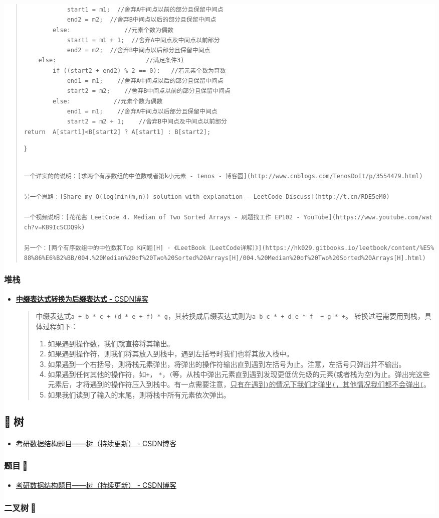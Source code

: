   > 				start1 = m1;  //舍弃A中间点以前的部分且保留中间点
  > 				end2 = m2;  //舍弃B中间点以后的部分且保留中间点
  > 			else:				//元素个数为偶数
  > 				start1 = m1 + 1;  //舍弃A中间点及中间点以前部分
  > 				end2 = m2;  //舍弃B中间点以后部分且保留中间点
  > 		else:  						  //满足条件3)
  > 			if ((start2 + end2) % 2 == 0):   //若元素个数为奇数
  > 				end1 = m1;    //舍弃A中间点以后的部分且保留中间点
  > 				start2 = m2;    //舍弃B中间点以前的部分且保留中间点
  > 			else:            //元素个数为偶数
  > 				end1 = m1;    //舍弃A中间点以后部分且保留中间点
  > 				start2 = m2 + 1;    //舍弃B中间点及中间点以前部分
  > 	return  A[start1]<B[start2] ? A[start1] : B[start2];
  > }
  > ```
  >
  > 一个详实的的说明：[求两个有序数组的中位数或者第k小元素 - tenos - 博客园](http://www.cnblogs.com/TenosDoIt/p/3554479.html)
  >
  > 另一个思路：[Share my O(log(min(m,n)) solution with explanation - LeetCode Discuss](http://t.cn/RDE5eM0)
  >
  > 一个视频说明：[花花酱 LeetCode 4. Median of Two Sorted Arrays - 刷题找工作 EP102 - YouTube](https://www.youtube.com/watch?v=KB9IcSCDQ9k)
  >
  > 另一个：[两个有序数组中的中位数和Top K问题[H] · 《LeetBook（LeetCode详解）》](https://hk029.gitbooks.io/leetbook/content/%E5%88%86%E6%B2%BB/004.%20Median%20of%20Two%20Sorted%20Arrays[H]/004.%20Median%20of%20Two%20Sorted%20Arrays[H].html)

### 堆栈

- [**中缀表达式转换为后缀表达式** - CSDN博客](https://blog.csdn.net/sgbfblog/article/details/8001651#t0)

  > 中缀表达式`a + b * c + (d * e + f) * g`，其转换成后缀表达式则为`a b c * + d e * f  + g * +`。
  > 转换过程需要用到栈，具体过程如下：
  >
  > 1. 如果遇到操作数，我们就直接将其输出。
  > 2. 如果遇到操作符，则我们将其放入到栈中，遇到左括号时我们也将其放入栈中。
  > 3. 如果遇到一个右括号，则将栈元素弹出，将弹出的操作符输出直到遇到左括号为止。注意，左括号只弹出并不输出。
  > 4. 如果遇到任何其他的操作符，如`+`， `*`，`（`等，从栈中弹出元素直到遇到发现更低优先级的元素(或者栈为空)为止。弹出完这些元素后，才将遇到的操作符压入到栈中。有一点需要注意，<u>只有在遇到` ) `的情况下我们才弹出` ( `，其他情况我们都不会弹出` ( `</u>。
  > 5. 如果我们读到了输入的末尾，则将栈中所有元素依次弹出。

## 📁 树 

- [考研数据结构题目——树（持续更新） - CSDN博客](https://blog.csdn.net/qq_32623363/article/details/79149563)

### 题目 :notebook_with_decorative_cover:

- [考研数据结构题目——树（持续更新） - CSDN博客](https://blog.csdn.net/qq_32623363/article/details/79149563)

### 二叉树 :deciduous_tree:
